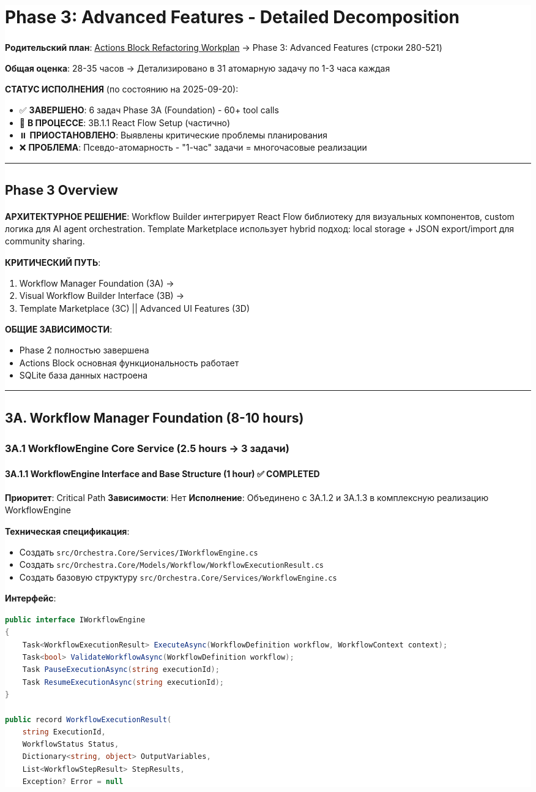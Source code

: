 # Phase 3: Advanced Features - Detailed Decomposition

**Родительский план**: [Actions Block Refactoring Workplan](../actions-block-refactoring-workplan.md) → Phase 3: Advanced Features (строки 280-521)

**Общая оценка**: 28-35 часов → Детализировано в 31 атомарную задачу по 1-3 часа каждая

**СТАТУС ИСПОЛНЕНИЯ** (по состоянию на 2025-09-20):
- ✅ **ЗАВЕРШЕНО**: 6 задач Phase 3A (Foundation) - 60+ tool calls
- 🚧 **В ПРОЦЕССЕ**: 3B.1.1 React Flow Setup (частично)
- ⏸️ **ПРИОСТАНОВЛЕНО**: Выявлены критические проблемы планирования
- ❌ **ПРОБЛЕМА**: Псевдо-атомарность - "1-час" задачи = многочасовые реализации

---

## Phase 3 Overview

**АРХИТЕКТУРНОЕ РЕШЕНИЕ**: Workflow Builder интегрирует React Flow библиотеку для визуальных компонентов, custom логика для AI agent orchestration. Template Marketplace использует hybrid подход: local storage + JSON export/import для community sharing.

**КРИТИЧЕСКИЙ ПУТЬ**:
1. Workflow Manager Foundation (3A) →
2. Visual Workflow Builder Interface (3B) →
3. Template Marketplace (3C) || Advanced UI Features (3D)

**ОБЩИЕ ЗАВИСИМОСТИ**:
- Phase 2 полностью завершена
- Actions Block основная функциональность работает
- SQLite база данных настроена

---

## 3A. Workflow Manager Foundation (8-10 hours)

### 3A.1 WorkflowEngine Core Service (2.5 hours → 3 задачи)

#### 3A.1.1 WorkflowEngine Interface and Base Structure (1 hour) ✅ COMPLETED
**Приоритет**: Critical Path
**Зависимости**: Нет
**Исполнение**: Объединено с 3A.1.2 и 3A.1.3 в комплексную реализацию WorkflowEngine

**Техническая спецификация**:
- Создать `src/Orchestra.Core/Services/IWorkflowEngine.cs`
- Создать `src/Orchestra.Core/Models/Workflow/WorkflowExecutionResult.cs`
- Создать базовую структуру `src/Orchestra.Core/Services/WorkflowEngine.cs`

**Интерфейс**:
```csharp
public interface IWorkflowEngine
{
    Task<WorkflowExecutionResult> ExecuteAsync(WorkflowDefinition workflow, WorkflowContext context);
    Task<bool> ValidateWorkflowAsync(WorkflowDefinition workflow);
    Task PauseExecutionAsync(string executionId);
    Task ResumeExecutionAsync(string executionId);
}

public record WorkflowExecutionResult(
    string ExecutionId,
    WorkflowStatus Status,
    Dictionary<string, object> OutputVariables,
    List<WorkflowStepResult> StepResults,
    Exception? Error = null
```